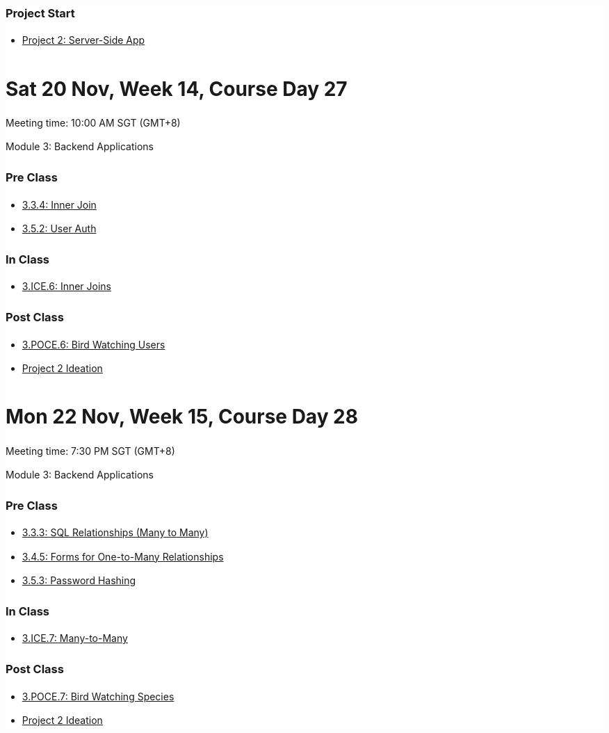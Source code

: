 ### Project Start
* [Project 2: Server-Side App](https://bootcamp.rocketacademy.co/projects/project-2-server-side-app)

# Sat 20 Nov, Week 14, Course Day 27
Meeting time: 10:00 AM SGT (GMT+8)

Module 3: Backend Applications
### Pre Class
* [3.3.4: Inner Join](https://bootcamp.rocketacademy.co/3-backend-applications/3.3-sql-language/3.3.4-inner-join)

* [3.5.2: User Auth](https://bootcamp.rocketacademy.co/3-backend-applications/3.5-authentication/3.5.2-user-auth)

### In Class
* [3.ICE.6: Inner Joins](https://bootcamp.rocketacademy.co/3-backend-applications/3.ice-in-class-exercises/3.ice.6-inner-join)

### Post Class
* [3.POCE.6: Bird Watching Users](https://bootcamp.rocketacademy.co/3-backend-applications/3.poce-post-class-exercises/3.poce.6-bird-watching-users)

* [Project 2 Ideation](https://bootcamp.rocketacademy.co/projects/project-2-server-side-app#ideation-phase-1)

# Mon 22 Nov, Week 15, Course Day 28
Meeting time: 7:30 PM SGT (GMT+8)

Module 3: Backend Applications
### Pre Class
* [3.3.3: SQL Relationships (Many to Many)](https://bootcamp.rocketacademy.co/3-backend-applications/3.3-sql-language/3.3.3-sql-relationships-many-to-many)

* [3.4.5: Forms for One-to-Many Relationships](https://bootcamp.rocketacademy.co/3-backend-applications/3.4-sql-applications/3.4.5-forms-for-one-to-many-relationships)

* [3.5.3: Password Hashing](https://bootcamp.rocketacademy.co/3-backend-applications/3.5-authentication/3.5.3-password-hashing)

### In Class
* [3.ICE.7: Many-to-Many](https://bootcamp.rocketacademy.co/3-backend-applications/3.ice-in-class-exercises/3.ice.7-many-to-many)

### Post Class
* [3.POCE.7: Bird Watching Species](https://bootcamp.rocketacademy.co/3-backend-applications/3.poce-post-class-exercises/3.poce.7-bird-watching-species)

* [Project 2 Ideation](https://bootcamp.rocketacademy.co/projects/project-2-server-side-app#ideation-phase-1)
